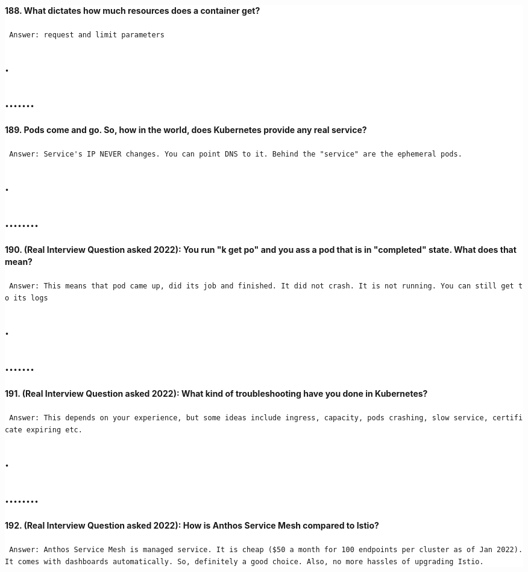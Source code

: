 #### 188. What dictates how much resources does a container get?

     Answer: request and limit parameters

## .
 


## .......

#### 189. Pods come and go. So, how in the world, does Kubernetes provide any real service?

     Answer: Service's IP NEVER changes. You can point DNS to it. Behind the "service" are the ephemeral pods.

## .



## ........

#### 190. (Real Interview Question asked 2022): You run "k get po" and you ass a pod that is in "completed" state. What does that mean?

     Answer: This means that pod came up, did its job and finished. It did not crash. It is not running. You can still get to its logs


## .  


## .......

#### 191. (Real Interview Question asked 2022): What kind of troubleshooting have you done in Kubernetes?

     Answer: This depends on your experience, but some ideas include ingress, capacity, pods crashing, slow service, certificate expiring etc.

## .  



## ........ 

#### 192. (Real Interview Question asked 2022): How is Anthos Service Mesh compared to Istio?

     Answer: Anthos Service Mesh is managed service. It is cheap ($50 a month for 100 endpoints per cluster as of Jan 2022). It comes with dashboards automatically. So, definitely a good choice. Also, no more hassles of upgrading Istio.
